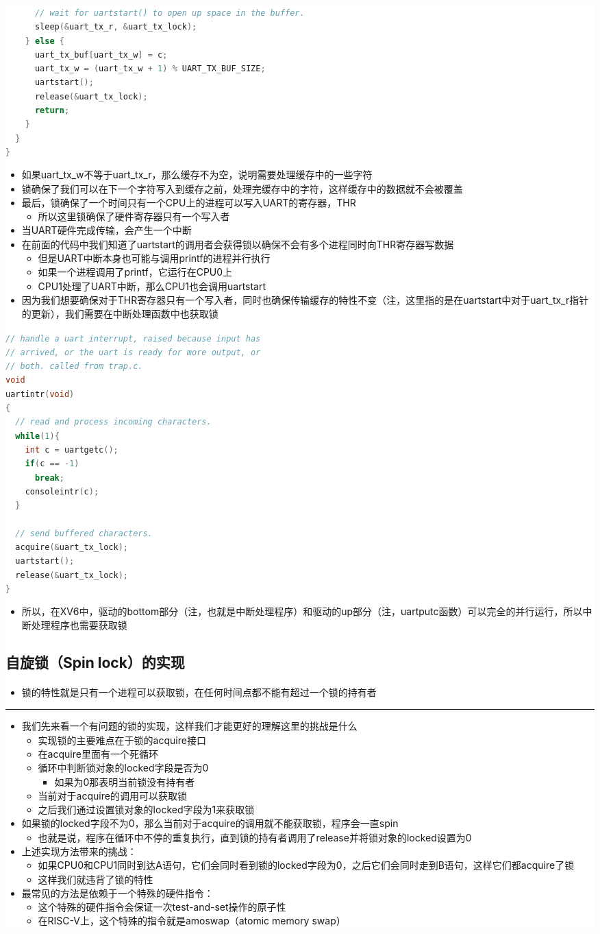 ```c
      // wait for uartstart() to open up space in the buffer.
      sleep(&uart_tx_r, &uart_tx_lock);
    } else {
      uart_tx_buf[uart_tx_w] = c;
      uart_tx_w = (uart_tx_w + 1) % UART_TX_BUF_SIZE;
      uartstart();
      release(&uart_tx_lock);
      return;
    }
  }
}
```
+ 如果uart_tx_w不等于uart_tx_r，那么缓存不为空，说明需要处理缓存中的一些字符
+ 锁确保了我们可以在下一个字符写入到缓存之前，处理完缓存中的字符，这样缓存中的数据就不会被覆盖
+ 最后，锁确保了一个时间只有一个CPU上的进程可以写入UART的寄存器，THR
  + 所以这里锁确保了硬件寄存器只有一个写入者
+ 当UART硬件完成传输，会产生一个中断
+ 在前面的代码中我们知道了uartstart的调用者会获得锁以确保不会有多个进程同时向THR寄存器写数据
  + 但是UART中断本身也可能与调用printf的进程并行执行
  + 如果一个进程调用了printf，它运行在CPU0上
  + CPU1处理了UART中断，那么CPU1也会调用uartstart
+ 因为我们想要确保对于THR寄存器只有一个写入者，同时也确保传输缓存的特性不变（注，这里指的是在uartstart中对于uart_tx_r指针的更新），我们需要在中断处理函数中也获取锁
```c
// handle a uart interrupt, raised because input has
// arrived, or the uart is ready for more output, or
// both. called from trap.c.
void
uartintr(void)
{
  // read and process incoming characters.
  while(1){
    int c = uartgetc();
    if(c == -1)
      break;
    consoleintr(c);
  }

  // send buffered characters.
  acquire(&uart_tx_lock);
  uartstart();
  release(&uart_tx_lock);
}
```
+ 所以，在XV6中，驱动的bottom部分（注，也就是中断处理程序）和驱动的up部分（注，uartputc函数）可以完全的并行运行，所以中断处理程序也需要获取锁
##  自旋锁（Spin lock）的实现
+ 锁的特性就是只有一个进程可以获取锁，在任何时间点都不能有超过一个锁的持有者
----------------------------------------------------------
+ 我们先来看一个有问题的锁的实现，这样我们才能更好的理解这里的挑战是什么
  + 实现锁的主要难点在于锁的acquire接口
  + 在acquire里面有一个死循环
  + 循环中判断锁对象的locked字段是否为0
    + 如果为0那表明当前锁没有持有者
  + 当前对于acquire的调用可以获取锁
  + 之后我们通过设置锁对象的locked字段为1来获取锁
+ 如果锁的locked字段不为0，那么当前对于acquire的调用就不能获取锁，程序会一直spin
  + 也就是说，程序在循环中不停的重复执行，直到锁的持有者调用了release并将锁对象的locked设置为0
+ 上述实现方法带来的挑战：
  + 如果CPU0和CPU1同时到达A语句，它们会同时看到锁的locked字段为0，之后它们会同时走到B语句，这样它们都acquire了锁
  + 这样我们就违背了锁的特性
+ 最常见的方法是依赖于一个特殊的硬件指令：
  + 这个特殊的硬件指令会保证一次test-and-set操作的原子性
  + 在RISC-V上，这个特殊的指令就是amoswap（atomic memory swap）